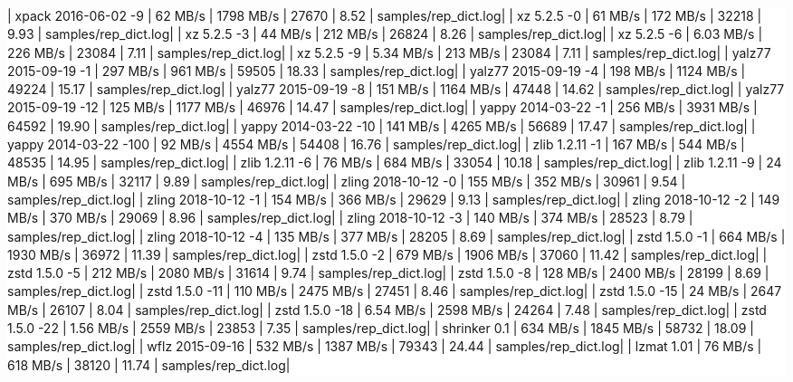 | xpack 2016-06-02 -9     |    62 MB/s |  1798 MB/s |       27670 |  8.52 | samples/rep_dict.log|
| xz 5.2.5 -0             |    61 MB/s |   172 MB/s |       32218 |  9.93 | samples/rep_dict.log|
| xz 5.2.5 -3             |    44 MB/s |   212 MB/s |       26824 |  8.26 | samples/rep_dict.log|
| xz 5.2.5 -6             |  6.03 MB/s |   226 MB/s |       23084 |  7.11 | samples/rep_dict.log|
| xz 5.2.5 -9             |  5.34 MB/s |   213 MB/s |       23084 |  7.11 | samples/rep_dict.log|
| yalz77 2015-09-19 -1    |   297 MB/s |   961 MB/s |       59505 | 18.33 | samples/rep_dict.log|
| yalz77 2015-09-19 -4    |   198 MB/s |  1124 MB/s |       49224 | 15.17 | samples/rep_dict.log|
| yalz77 2015-09-19 -8    |   151 MB/s |  1164 MB/s |       47448 | 14.62 | samples/rep_dict.log|
| yalz77 2015-09-19 -12   |   125 MB/s |  1177 MB/s |       46976 | 14.47 | samples/rep_dict.log|
| yappy 2014-03-22 -1     |   256 MB/s |  3931 MB/s |       64592 | 19.90 | samples/rep_dict.log|
| yappy 2014-03-22 -10    |   141 MB/s |  4265 MB/s |       56689 | 17.47 | samples/rep_dict.log|
| yappy 2014-03-22 -100   |    92 MB/s |  4554 MB/s |       54408 | 16.76 | samples/rep_dict.log|
| zlib 1.2.11 -1          |   167 MB/s |   544 MB/s |       48535 | 14.95 | samples/rep_dict.log|
| zlib 1.2.11 -6          |    76 MB/s |   684 MB/s |       33054 | 10.18 | samples/rep_dict.log|
| zlib 1.2.11 -9          |    24 MB/s |   695 MB/s |       32117 |  9.89 | samples/rep_dict.log|
| zling 2018-10-12 -0     |   155 MB/s |   352 MB/s |       30961 |  9.54 | samples/rep_dict.log|
| zling 2018-10-12 -1     |   154 MB/s |   366 MB/s |       29629 |  9.13 | samples/rep_dict.log|
| zling 2018-10-12 -2     |   149 MB/s |   370 MB/s |       29069 |  8.96 | samples/rep_dict.log|
| zling 2018-10-12 -3     |   140 MB/s |   374 MB/s |       28523 |  8.79 | samples/rep_dict.log|
| zling 2018-10-12 -4     |   135 MB/s |   377 MB/s |       28205 |  8.69 | samples/rep_dict.log|
| zstd 1.5.0 -1           |   664 MB/s |  1930 MB/s |       36972 | 11.39 | samples/rep_dict.log|
| zstd 1.5.0 -2           |   679 MB/s |  1906 MB/s |       37060 | 11.42 | samples/rep_dict.log|
| zstd 1.5.0 -5           |   212 MB/s |  2080 MB/s |       31614 |  9.74 | samples/rep_dict.log|
| zstd 1.5.0 -8           |   128 MB/s |  2400 MB/s |       28199 |  8.69 | samples/rep_dict.log|
| zstd 1.5.0 -11          |   110 MB/s |  2475 MB/s |       27451 |  8.46 | samples/rep_dict.log|
| zstd 1.5.0 -15          |    24 MB/s |  2647 MB/s |       26107 |  8.04 | samples/rep_dict.log|
| zstd 1.5.0 -18          |  6.54 MB/s |  2598 MB/s |       24264 |  7.48 | samples/rep_dict.log|
| zstd 1.5.0 -22          |  1.56 MB/s |  2559 MB/s |       23853 |  7.35 | samples/rep_dict.log|
| shrinker 0.1            |   634 MB/s |  1845 MB/s |       58732 | 18.09 | samples/rep_dict.log|
| wflz 2015-09-16         |   532 MB/s |  1387 MB/s |       79343 | 24.44 | samples/rep_dict.log|
| lzmat 1.01              |    76 MB/s |   618 MB/s |       38120 | 11.74 | samples/rep_dict.log|
